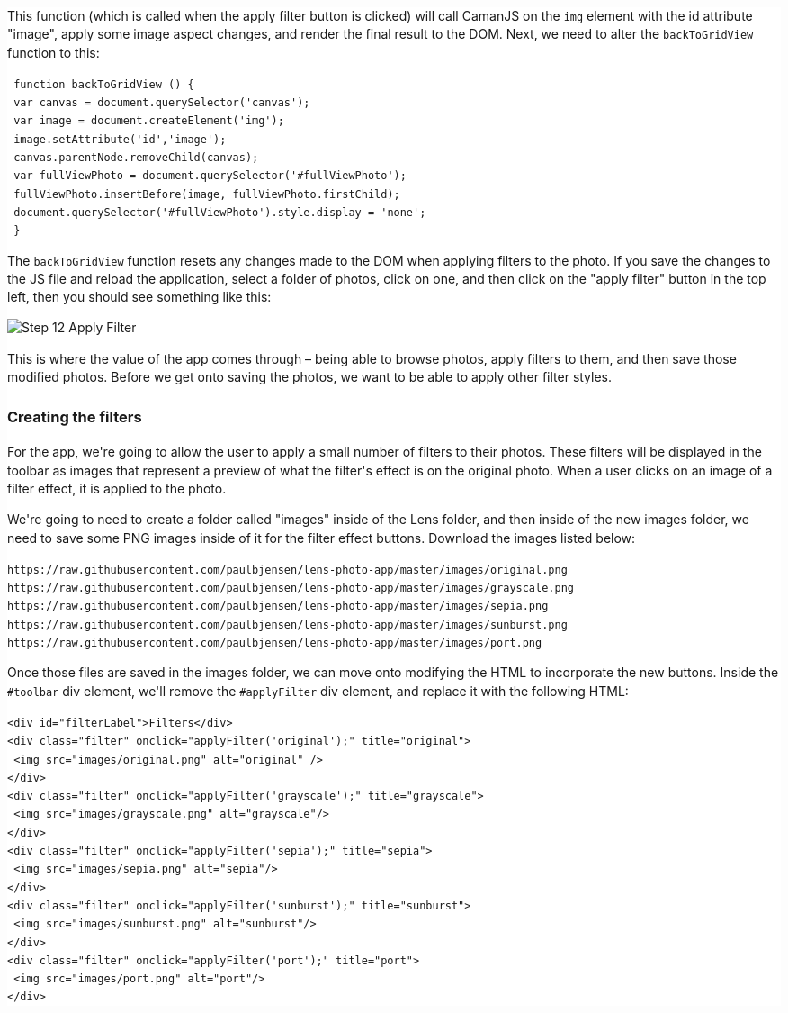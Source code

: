 This function (which is called when the apply filter button is clicked) will call CamanJS on the `img` element with the id attribute "image", apply some image aspect changes, and render the final result to the DOM. Next, we need to alter the `backToGridView` function to this:

```
 function backToGridView () {
 var canvas = document.querySelector('canvas');
 var image = document.createElement('img');
 image.setAttribute('id','image');
 canvas.parentNode.removeChild(canvas);
 var fullViewPhoto = document.querySelector('#fullViewPhoto');
 fullViewPhoto.insertBefore(image, fullViewPhoto.firstChild);
 document.querySelector('#fullViewPhoto').style.display = 'none';
 }
```

The `backToGridView` function resets any changes made to the DOM when applying filters to the photo. If you save the changes to the JS file and reload the application, select a folder of photos, click on one, and then click on the "apply filter" button in the top left, then you should see something like this:

![Step 12 Apply Filter](https://scotch.io/wp-content/uploads/2015/09/step-12-apply-filter.png)

This is where the value of the app comes through – being able to browse photos, apply filters to them, and then save those modified photos. Before we get onto saving the photos, we want to be able to apply other filter styles.

### Creating the filters

For the app, we're going to allow the user to apply a small number of filters to their photos. These filters will be displayed in the toolbar as images that represent a preview of what the filter's effect is on the original photo. When a user clicks on an image of a filter effect, it is applied to the photo.

We're going to need to create a folder called "images" inside of the Lens folder, and then inside of the new images folder, we need to save some PNG images inside of it for the filter effect buttons. Download the images listed below:

```
https://raw.githubusercontent.com/paulbjensen/lens-photo-app/master/images/original.png
https://raw.githubusercontent.com/paulbjensen/lens-photo-app/master/images/grayscale.png
https://raw.githubusercontent.com/paulbjensen/lens-photo-app/master/images/sepia.png
https://raw.githubusercontent.com/paulbjensen/lens-photo-app/master/images/sunburst.png
https://raw.githubusercontent.com/paulbjensen/lens-photo-app/master/images/port.png
```

Once those files are saved in the images folder, we can move onto modifying the HTML to incorporate the new buttons. Inside the `#toolbar` div element, we'll remove the `#applyFilter` div element, and replace it with the following HTML:

```
<div id="filterLabel">Filters</div>
<div class="filter" onclick="applyFilter('original');" title="original">
 <img src="images/original.png" alt="original" />
</div>
<div class="filter" onclick="applyFilter('grayscale');" title="grayscale">
 <img src="images/grayscale.png" alt="grayscale"/>
</div>
<div class="filter" onclick="applyFilter('sepia');" title="sepia">
 <img src="images/sepia.png" alt="sepia"/>
</div>
<div class="filter" onclick="applyFilter('sunburst');" title="sunburst">
 <img src="images/sunburst.png" alt="sunburst"/>
</div>
<div class="filter" onclick="applyFilter('port');" title="port">
 <img src="images/port.png" alt="port"/>
</div>
```